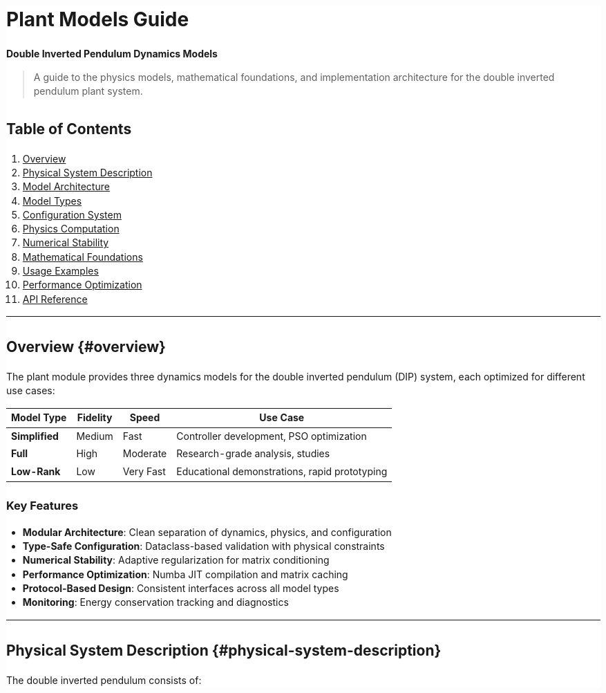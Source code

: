 # Plant Models Guide

**Double Inverted Pendulum Dynamics Models**

> A guide to the physics models, mathematical foundations, and implementation architecture for the double inverted pendulum plant system.

## Table of Contents

1. [Overview](#overview)
2. [Physical System Description](#physical-system-description)
3. [Model Architecture](#model-architecture)
4. [Model Types](#model-types)
5. [Configuration System](#configuration-system)
6. [Physics Computation](#physics-computation)
7. [Numerical Stability](#numerical-stability)
8. [Mathematical Foundations](#mathematical-foundations)
9. [Usage Examples](#usage-examples)
10. [Performance Optimization](#performance-optimization)
11. [API Reference](#api-reference)

---

## Overview {#overview}

The plant module provides three dynamics models for the double inverted pendulum (DIP) system, each optimized for different use cases:

| Model Type | Fidelity | Speed | Use Case |
|------------|----------|-------|----------|
| **Simplified** | Medium | Fast | Controller development, PSO optimization |
| **Full** | High | Moderate | Research-grade analysis, studies |
| **Low-Rank** | Low | Very Fast | Educational demonstrations, rapid prototyping |

### Key Features

- **Modular Architecture**: Clean separation of dynamics, physics, and configuration
- **Type-Safe Configuration**: Dataclass-based validation with physical constraints
- **Numerical Stability**: Adaptive regularization for matrix conditioning
- **Performance Optimization**: Numba JIT compilation and matrix caching
- **Protocol-Based Design**: Consistent interfaces across all model types
- **Monitoring**: Energy conservation tracking and diagnostics

---

## Physical System Description {#physical-system-description}

The double inverted pendulum consists of:
